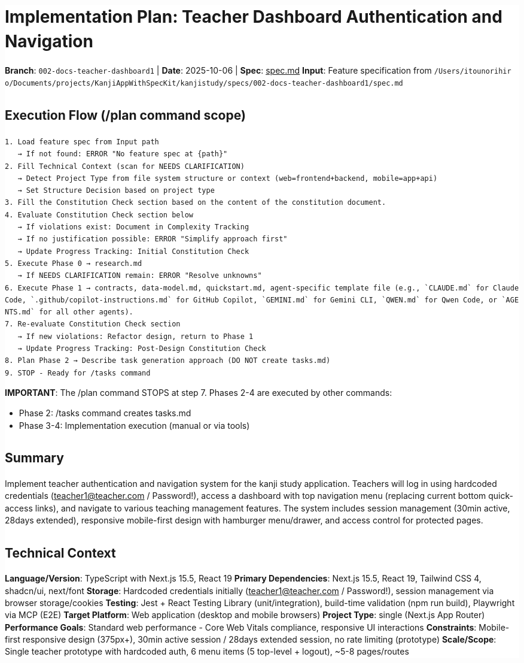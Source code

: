 
# Implementation Plan: Teacher Dashboard Authentication and Navigation

**Branch**: `002-docs-teacher-dashboard1` | **Date**: 2025-10-06 | **Spec**: [spec.md](./spec.md)
**Input**: Feature specification from `/Users/itounorihiro/Documents/projects/KanjiAppWithSpecKit/kanjistudy/specs/002-docs-teacher-dashboard1/spec.md`

## Execution Flow (/plan command scope)
```
1. Load feature spec from Input path
   → If not found: ERROR "No feature spec at {path}"
2. Fill Technical Context (scan for NEEDS CLARIFICATION)
   → Detect Project Type from file system structure or context (web=frontend+backend, mobile=app+api)
   → Set Structure Decision based on project type
3. Fill the Constitution Check section based on the content of the constitution document.
4. Evaluate Constitution Check section below
   → If violations exist: Document in Complexity Tracking
   → If no justification possible: ERROR "Simplify approach first"
   → Update Progress Tracking: Initial Constitution Check
5. Execute Phase 0 → research.md
   → If NEEDS CLARIFICATION remain: ERROR "Resolve unknowns"
6. Execute Phase 1 → contracts, data-model.md, quickstart.md, agent-specific template file (e.g., `CLAUDE.md` for Claude Code, `.github/copilot-instructions.md` for GitHub Copilot, `GEMINI.md` for Gemini CLI, `QWEN.md` for Qwen Code, or `AGENTS.md` for all other agents).
7. Re-evaluate Constitution Check section
   → If new violations: Refactor design, return to Phase 1
   → Update Progress Tracking: Post-Design Constitution Check
8. Plan Phase 2 → Describe task generation approach (DO NOT create tasks.md)
9. STOP - Ready for /tasks command
```

**IMPORTANT**: The /plan command STOPS at step 7. Phases 2-4 are executed by other commands:
- Phase 2: /tasks command creates tasks.md
- Phase 3-4: Implementation execution (manual or via tools)

## Summary
Implement teacher authentication and navigation system for the kanji study application. Teachers will log in using hardcoded credentials (teacher1@teacher.com / Password!), access a dashboard with top navigation menu (replacing current bottom quick-access links), and navigate to various teaching management features. The system includes session management (30min active, 28days extended), responsive mobile-first design with hamburger menu/drawer, and access control for protected pages.

## Technical Context
**Language/Version**: TypeScript with Next.js 15.5, React 19
**Primary Dependencies**: Next.js 15.5, React 19, Tailwind CSS 4, shadcn/ui, next/font
**Storage**: Hardcoded credentials initially (teacher1@teacher.com / Password!), session management via browser storage/cookies
**Testing**: Jest + React Testing Library (unit/integration), build-time validation (npm run build), Playwright via MCP (E2E)
**Target Platform**: Web application (desktop and mobile browsers)
**Project Type**: single (Next.js App Router)
**Performance Goals**: Standard web performance - Core Web Vitals compliance, responsive UI interactions
**Constraints**: Mobile-first responsive design (375px+), 30min active session / 28days extended session, no rate limiting (prototype)
**Scale/Scope**: Single teacher prototype with hardcoded auth, 6 menu items (5 top-level + logout), ~5-8 pages/routes
